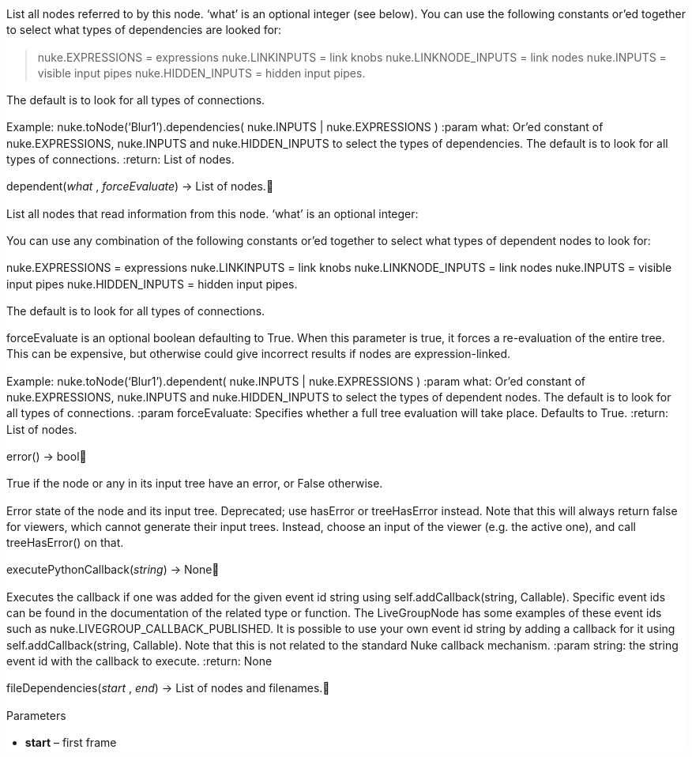 List all nodes referred to by this node. ‘what’ is an optional integer (see below). You can use the following constants or’ed together to select what types of dependencies are looked for:

> nuke.EXPRESSIONS = expressions nuke.LINKINPUTS = link knobs nuke.LINKNODE_INPUTS = link nodes nuke.INPUTS = visible input pipes nuke.HIDDEN_INPUTS = hidden input pipes.

The default is to look for all types of connections.

Example: nuke.toNode(‘Blur1’).dependencies( nuke.INPUTS | nuke.EXPRESSIONS ) :param what: Or’ed constant of nuke.EXPRESSIONS, nuke.INPUTS and nuke.HIDDEN_INPUTS to select the types of dependencies. The default is to look for all types of connections. :return: List of nodes.

dependent(_what_ , _forceEvaluate_) → List of nodes.
    

List all nodes that read information from this node. ‘what’ is an optional integer:
    

You can use any combination of the following constants or’ed together to select what types of dependent nodes to look for:
    

nuke.EXPRESSIONS = expressions nuke.LINKINPUTS = link knobs nuke.LINKNODE_INPUTS = link nodes nuke.INPUTS = visible input pipes nuke.HIDDEN_INPUTS = hidden input pipes.

The default is to look for all types of connections.

forceEvaluate is an optional boolean defaulting to True. When this parameter is true, it forces a re-evaluation of the entire tree. This can be expensive, but otherwise could give incorrect results if nodes are expression-linked.

Example: nuke.toNode(‘Blur1’).dependent( nuke.INPUTS | nuke.EXPRESSIONS ) :param what: Or’ed constant of nuke.EXPRESSIONS, nuke.INPUTS and nuke.HIDDEN_INPUTS to select the types of dependent nodes. The default is to look for all types of connections. :param forceEvaluate: Specifies whether a full tree evaluation will take place. Defaults to True. :return: List of nodes.

error() → bool
    

True if the node or any in its input tree have an error, or False otherwise.

Error state of the node and its input tree. Deprecated; use hasError or treeHasError instead. Note that this will always return false for viewers, which cannot generate their input trees. Instead, choose an input of the viewer (e.g. the active one), and call treeHasError() on that.

executePythonCallback(_string_) → None
    

Executes the callback if one was added for the given event id string using self.addCallback(string, Callable). Specific event ids can be found in the documentation of the related type or function. The LiveGroupNode has some examples of these event ids such as nuke.LIVEGROUP_CALLBACK_PUBLISHED. It is possible to use your own event id string by adding a callback for it using self.addCallback(string, Callable). Note that this is not related to the standard Nuke callback mechanism. :param string: the string event id with the callback to execute. :return: None

fileDependencies(_start_ , _end_) → List of nodes and filenames.
    

Parameters
    

  * **start** – first frame
